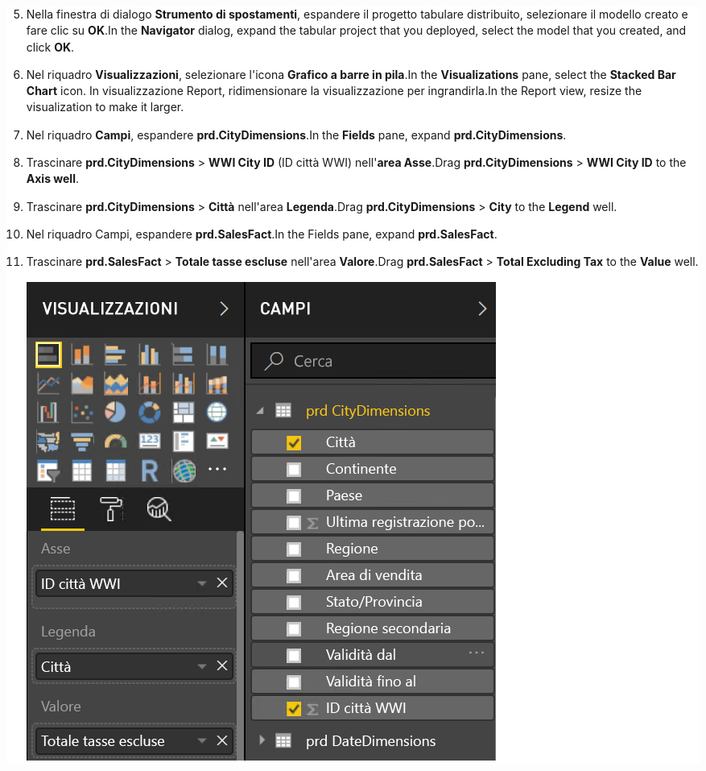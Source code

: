 5. <span data-ttu-id="ac2a1-400">Nella finestra di dialogo **Strumento di spostamenti**, espandere il progetto tabulare distribuito, selezionare il modello creato e fare clic su **OK**.</span><span class="sxs-lookup"><span data-stu-id="ac2a1-400">In the **Navigator** dialog, expand the tabular project that you deployed, select the model that you created, and click **OK**.</span></span>

2. <span data-ttu-id="ac2a1-401">Nel riquadro **Visualizzazioni**, selezionare l'icona **Grafico a barre in pila**.</span><span class="sxs-lookup"><span data-stu-id="ac2a1-401">In the **Visualizations** pane, select the **Stacked Bar Chart** icon.</span></span> <span data-ttu-id="ac2a1-402">In visualizzazione Report, ridimensionare la visualizzazione per ingrandirla.</span><span class="sxs-lookup"><span data-stu-id="ac2a1-402">In the Report view, resize the visualization to make it larger.</span></span>

6. <span data-ttu-id="ac2a1-403">Nel riquadro **Campi**, espandere **prd.CityDimensions**.</span><span class="sxs-lookup"><span data-stu-id="ac2a1-403">In the **Fields** pane, expand **prd.CityDimensions**.</span></span>

7. <span data-ttu-id="ac2a1-404">Trascinare **prd.CityDimensions** > **WWI City ID** (ID città WWI) nell'**area Asse**.</span><span class="sxs-lookup"><span data-stu-id="ac2a1-404">Drag **prd.CityDimensions** > **WWI City ID** to the **Axis well**.</span></span>

8. <span data-ttu-id="ac2a1-405">Trascinare **prd.CityDimensions** > **Città** nell'area **Legenda**.</span><span class="sxs-lookup"><span data-stu-id="ac2a1-405">Drag **prd.CityDimensions** > **City** to the **Legend** well.</span></span>

9. <span data-ttu-id="ac2a1-406">Nel riquadro Campi, espandere **prd.SalesFact**.</span><span class="sxs-lookup"><span data-stu-id="ac2a1-406">In the Fields pane, expand **prd.SalesFact**.</span></span>

10. <span data-ttu-id="ac2a1-407">Trascinare **prd.SalesFact** > **Totale tasse escluse** nell'area **Valore**.</span><span class="sxs-lookup"><span data-stu-id="ac2a1-407">Drag **prd.SalesFact** > **Total Excluding Tax** to the **Value** well.</span></span>

    ![](./images/power-bi-visualization.png)
